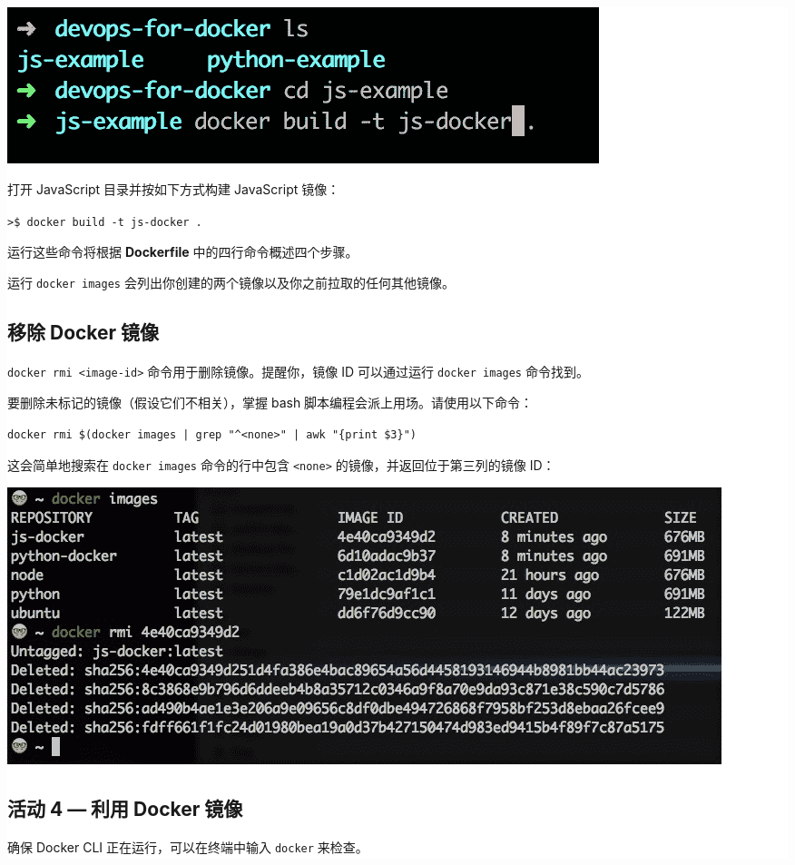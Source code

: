 ![docker build](img/image01_18a.jpg)

打开 JavaScript 目录并按如下方式构建 JavaScript 镜像：

```
>$ docker build -t js-docker .

```

运行这些命令将根据 **Dockerfile** 中的四行命令概述四个步骤。

运行 `docker images` 会列出你创建的两个镜像以及你之前拉取的任何其他镜像。

## 移除 Docker 镜像

`docker rmi <image-id>` 命令用于删除镜像。提醒你，镜像 ID 可以通过运行 `docker images` 命令找到。

要删除未标记的镜像（假设它们不相关），掌握 bash 脚本编程会派上用场。请使用以下命令：

```
docker rmi $(docker images | grep "^<none>" | awk "{print $3}")
```

这会简单地搜索在 `docker images` 命令的行中包含 `<none>` 的镜像，并返回位于第三列的镜像 ID：

![移除 Docker 镜像](img/image01_19a.jpg)

## 活动 4 — 利用 Docker 镜像

确保 Docker CLI 正在运行，可以在终端中输入 `docker` 来检查。
